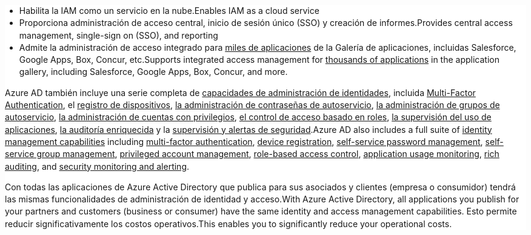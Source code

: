 -   <span data-ttu-id="a8a1a-149">Habilita la IAM como un servicio en la nube.</span><span class="sxs-lookup"><span data-stu-id="a8a1a-149">Enables IAM as a cloud service</span></span>
-   <span data-ttu-id="a8a1a-150">Proporciona administración de acceso central, inicio de sesión único (SSO) y creación de informes.</span><span class="sxs-lookup"><span data-stu-id="a8a1a-150">Provides central access management, single-sign on (SSO), and reporting</span></span>
-   <span data-ttu-id="a8a1a-151">Admite la administración de acceso integrado para [miles de aplicaciones](https://azure.microsoft.com/marketplace/active-directory/) de la Galería de aplicaciones, incluidas Salesforce, Google Apps, Box, Concur, etc.</span><span class="sxs-lookup"><span data-stu-id="a8a1a-151">Supports integrated access management for [thousands of applications](https://azure.microsoft.com/marketplace/active-directory/) in the application gallery, including Salesforce, Google Apps, Box, Concur, and more.</span></span>

<span data-ttu-id="a8a1a-152">Azure AD también incluye una serie completa de [capacidades de administración de identidades](https://docs.microsoft.com/azure/security/security-identity-management-overview#security-monitoring-alerts-and-machine-learning-based-reports), incluida [Multi-Factor Authentication](https://docs.microsoft.com/azure/multi-factor-authentication/multi-factor-authentication), el [registro de dispositivos]( https://docs.microsoft.com/azure/active-directory/active-directory-device-registration-overview), [la administración de contraseñas de autoservicio](https://azure.microsoft.com/resources/videos/self-service-password-reset-azure-ad/), [la administración de grupos de autoservicio](https://docs.microsoft.com/azure/active-directory/active-directory-passwords-update-your-own-password), [la administración de cuentas con privilegios](https://docs.microsoft.com/azure/active-directory/active-directory-privileged-identity-management-configure), [el control de acceso basado en roles](https://docs.microsoft.com/azure/active-directory/role-based-access-control-what-is), [la supervisión del uso de aplicaciones](https://docs.microsoft.com/azure/active-directory/connect-health/active-directory-aadconnect-health), [la auditoría enriquecida](https://docs.microsoft.com/azure/active-directory/active-directory-reporting-activity-audit-logs) y la [supervisión y alertas de seguridad](https://docs.microsoft.com/azure/operations-management-suite/oms-security-responding-alerts).</span><span class="sxs-lookup"><span data-stu-id="a8a1a-152">Azure AD also includes a full suite of [identity management capabilities](https://docs.microsoft.com/azure/security/security-identity-management-overview#security-monitoring-alerts-and-machine-learning-based-reports) including [multi-factor authentication](https://docs.microsoft.com/azure/multi-factor-authentication/multi-factor-authentication), [device registration]( https://docs.microsoft.com/azure/active-directory/active-directory-device-registration-overview), [self-service password management](https://azure.microsoft.com/resources/videos/self-service-password-reset-azure-ad/), [self-service group management](https://docs.microsoft.com/azure/active-directory/active-directory-passwords-update-your-own-password), [privileged account management](https://docs.microsoft.com/azure/active-directory/active-directory-privileged-identity-management-configure), [role-based access control](https://docs.microsoft.com/azure/active-directory/role-based-access-control-what-is), [application usage monitoring](https://docs.microsoft.com/azure/active-directory/connect-health/active-directory-aadconnect-health), [rich auditing](https://docs.microsoft.com/azure/active-directory/active-directory-reporting-activity-audit-logs), and [security monitoring and alerting](https://docs.microsoft.com/azure/operations-management-suite/oms-security-responding-alerts).</span></span>

<span data-ttu-id="a8a1a-153">Con todas las aplicaciones de Azure Active Directory que publica para sus asociados y clientes (empresa o consumidor) tendrá las mismas funcionalidades de administración de identidad y acceso.</span><span class="sxs-lookup"><span data-stu-id="a8a1a-153">With Azure Active Directory, all applications you publish for your partners and customers (business or consumer) have the same identity and access management capabilities.</span></span> <span data-ttu-id="a8a1a-154">Esto permite reducir significativamente los costos operativos.</span><span class="sxs-lookup"><span data-stu-id="a8a1a-154">This enables you to significantly reduce your operational costs.</span></span>
